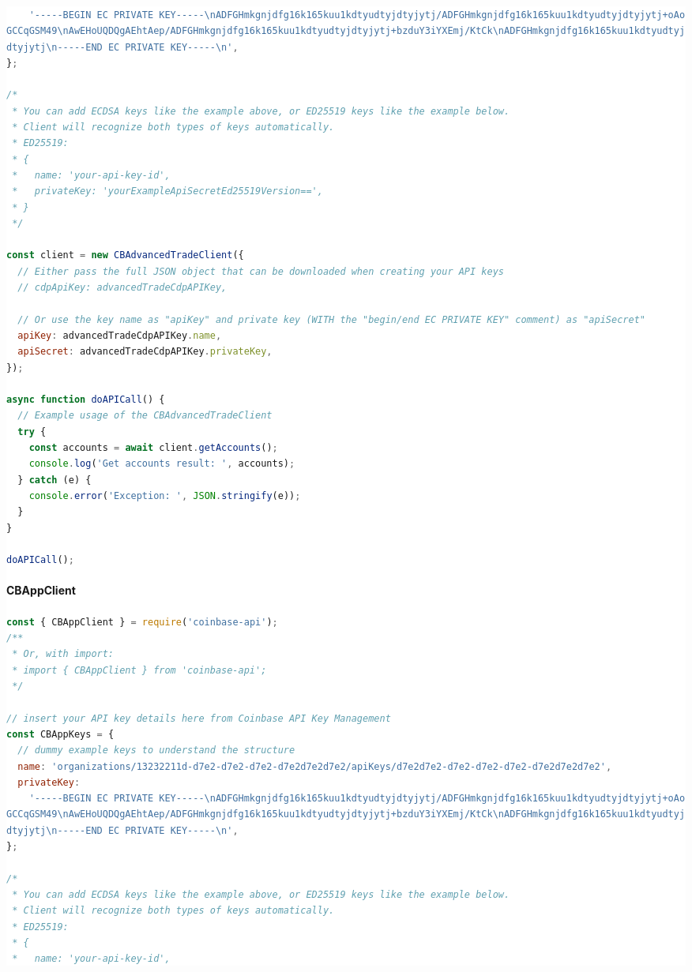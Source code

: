 ```javascript
    '-----BEGIN EC PRIVATE KEY-----\nADFGHmkgnjdfg16k165kuu1kdtyudtyjdtyjytj/ADFGHmkgnjdfg16k165kuu1kdtyudtyjdtyjytj+oAoGCCqGSM49\nAwEHoUQDQgAEhtAep/ADFGHmkgnjdfg16k165kuu1kdtyudtyjdtyjytj+bzduY3iYXEmj/KtCk\nADFGHmkgnjdfg16k165kuu1kdtyudtyjdtyjytj\n-----END EC PRIVATE KEY-----\n',
};

/*
 * You can add ECDSA keys like the example above, or ED25519 keys like the example below.
 * Client will recognize both types of keys automatically.
 * ED25519:
 * {
 *   name: 'your-api-key-id',
 *   privateKey: 'yourExampleApiSecretEd25519Version==',
 * }
 */

const client = new CBAdvancedTradeClient({
  // Either pass the full JSON object that can be downloaded when creating your API keys
  // cdpApiKey: advancedTradeCdpAPIKey,

  // Or use the key name as "apiKey" and private key (WITH the "begin/end EC PRIVATE KEY" comment) as "apiSecret"
  apiKey: advancedTradeCdpAPIKey.name,
  apiSecret: advancedTradeCdpAPIKey.privateKey,
});

async function doAPICall() {
  // Example usage of the CBAdvancedTradeClient
  try {
    const accounts = await client.getAccounts();
    console.log('Get accounts result: ', accounts);
  } catch (e) {
    console.error('Exception: ', JSON.stringify(e));
  }
}

doAPICall();
```

#### CBAppClient

```javascript
const { CBAppClient } = require('coinbase-api');
/**
 * Or, with import:
 * import { CBAppClient } from 'coinbase-api';
 */

// insert your API key details here from Coinbase API Key Management
const CBAppKeys = {
  // dummy example keys to understand the structure
  name: 'organizations/13232211d-d7e2-d7e2-d7e2-d7e2d7e2d7e2/apiKeys/d7e2d7e2-d7e2-d7e2-d7e2-d7e2d7e2d7e2',
  privateKey:
    '-----BEGIN EC PRIVATE KEY-----\nADFGHmkgnjdfg16k165kuu1kdtyudtyjdtyjytj/ADFGHmkgnjdfg16k165kuu1kdtyudtyjdtyjytj+oAoGCCqGSM49\nAwEHoUQDQgAEhtAep/ADFGHmkgnjdfg16k165kuu1kdtyudtyjdtyjytj+bzduY3iYXEmj/KtCk\nADFGHmkgnjdfg16k165kuu1kdtyudtyjdtyjytj\n-----END EC PRIVATE KEY-----\n',
};

/*
 * You can add ECDSA keys like the example above, or ED25519 keys like the example below.
 * Client will recognize both types of keys automatically.
 * ED25519:
 * {
 *   name: 'your-api-key-id',
```